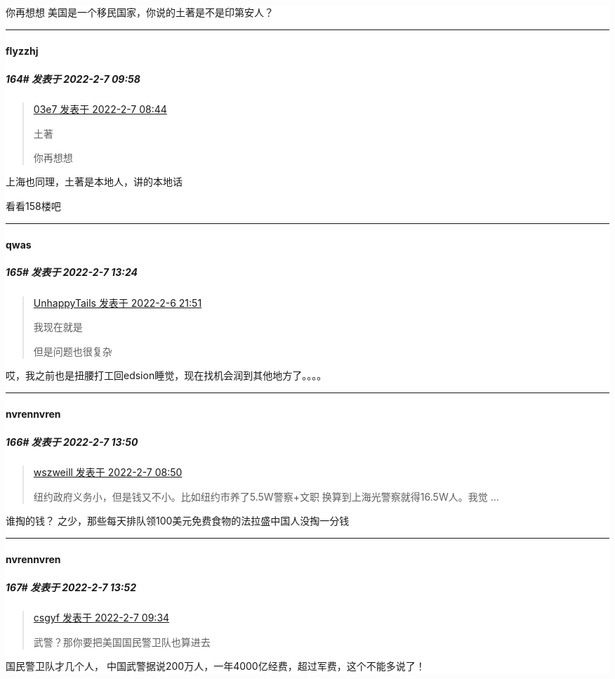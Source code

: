 你再想想</blockquote>
美国是一个移民国家，你说的土著是不是印第安人？

*****

####  flyzzhj  
##### 164#       发表于 2022-2-7 09:58

<blockquote><a href="httphttps://bbs.saraba1st.com/2b/forum.php?mod=redirect&amp;goto=findpost&amp;pid=54575053&amp;ptid=2050950" target="_blank">03e7 发表于 2022-2-7 08:44</a>

土著

你再想想</blockquote>
上海也同理，土著是本地人，讲的本地话

看看158楼吧



*****

####  qwas  
##### 165#       发表于 2022-2-7 13:24

<blockquote><a href="httphttps://bbs.saraba1st.com/2b/forum.php?mod=redirect&amp;goto=findpost&amp;pid=54571895&amp;ptid=2050950" target="_blank">UnhappyTails 发表于 2022-2-6 21:51</a>

我现在就是

但是问题也很复杂</blockquote>
哎，我之前也是扭腰打工回edsion睡觉，现在找机会润到其他地方了。。。。



*****

####  nvrennvren  
##### 166#       发表于 2022-2-7 13:50

<blockquote><a href="httphttps://bbs.saraba1st.com/2b/forum.php?mod=redirect&amp;goto=findpost&amp;pid=54575082&amp;ptid=2050950" target="_blank">wszweill 发表于 2022-2-7 08:50</a>

纽约政府义务小，但是钱又不小。比如纽约市养了5.5W警察+文职 换算到上海光警察就得16.5W人。我觉 ...</blockquote>
谁掏的钱？ 之少，那些每天排队领100美元免费食物的法拉盛中国人没掏一分钱

*****

####  nvrennvren  
##### 167#       发表于 2022-2-7 13:52

<blockquote><a href="httphttps://bbs.saraba1st.com/2b/forum.php?mod=redirect&amp;goto=findpost&amp;pid=54575416&amp;ptid=2050950" target="_blank">csgyf 发表于 2022-2-7 09:34</a>

武警？那你要把美国国民警卫队也算进去</blockquote>
国民警卫队才几个人， 中国武警据说200万人，一年4000亿经费，超过军费，这个不能多说了！


